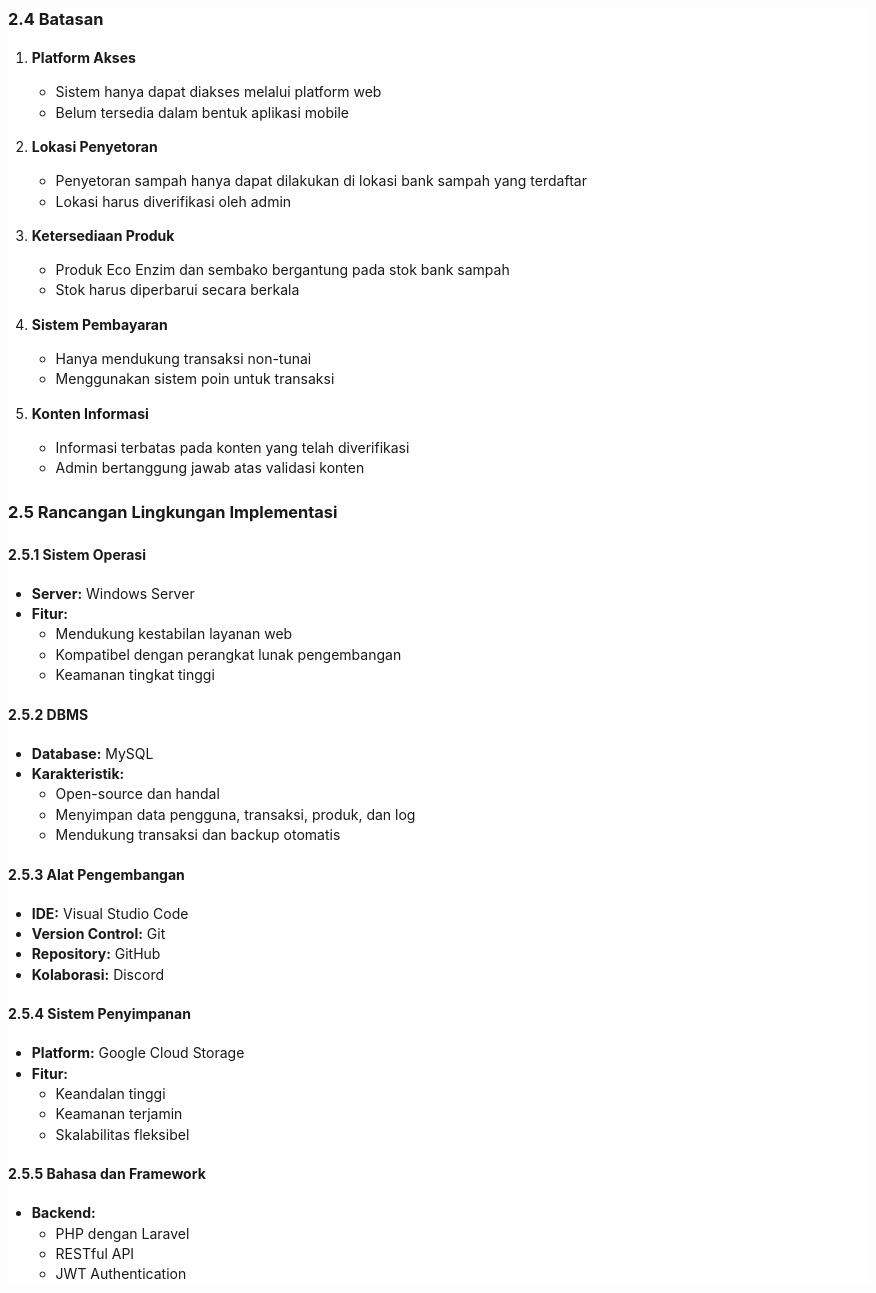 ### 2.4 Batasan
1. **Platform Akses**
   - Sistem hanya dapat diakses melalui platform web
   - Belum tersedia dalam bentuk aplikasi mobile

2. **Lokasi Penyetoran**
   - Penyetoran sampah hanya dapat dilakukan di lokasi bank sampah yang terdaftar
   - Lokasi harus diverifikasi oleh admin

3. **Ketersediaan Produk**
   - Produk Eco Enzim dan sembako bergantung pada stok bank sampah
   - Stok harus diperbarui secara berkala

4. **Sistem Pembayaran**
   - Hanya mendukung transaksi non-tunai
   - Menggunakan sistem poin untuk transaksi

5. **Konten Informasi**
   - Informasi terbatas pada konten yang telah diverifikasi
   - Admin bertanggung jawab atas validasi konten

### 2.5 Rancangan Lingkungan Implementasi

#### 2.5.1 Sistem Operasi
- **Server:** Windows Server
- **Fitur:**
  - Mendukung kestabilan layanan web
  - Kompatibel dengan perangkat lunak pengembangan
  - Keamanan tingkat tinggi

#### 2.5.2 DBMS
- **Database:** MySQL
- **Karakteristik:**
  - Open-source dan handal
  - Menyimpan data pengguna, transaksi, produk, dan log
  - Mendukung transaksi dan backup otomatis

#### 2.5.3 Alat Pengembangan
- **IDE:** Visual Studio Code
- **Version Control:** Git
- **Repository:** GitHub
- **Kolaborasi:** Discord

#### 2.5.4 Sistem Penyimpanan
- **Platform:** Google Cloud Storage
- **Fitur:**
  - Keandalan tinggi
  - Keamanan terjamin
  - Skalabilitas fleksibel

#### 2.5.5 Bahasa dan Framework
- **Backend:**
  - PHP dengan Laravel
  - RESTful API
  - JWT Authentication
